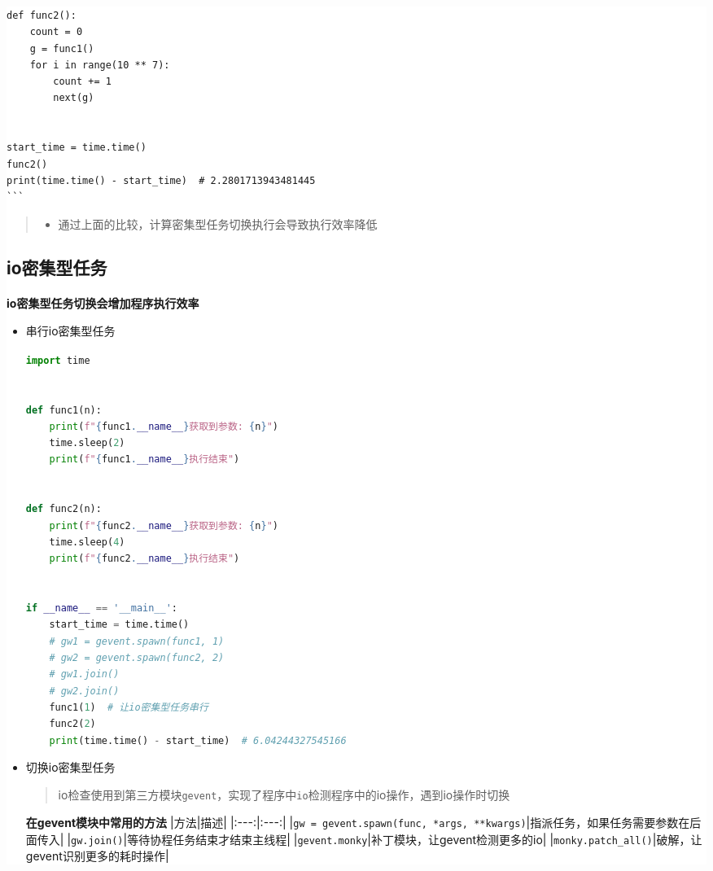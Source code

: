     
    def func2():
        count = 0
        g = func1()
        for i in range(10 ** 7):
            count += 1
            next(g)
    
    
    start_time = time.time()
    func2()
    print(time.time() - start_time)  # 2.2801713943481445
    ```
> * 通过上面的比较，计算密集型任务切换执行会导致执行效率降低

## io密集型任务
**io密集型任务切换会增加程序执行效率**
* 串行io密集型任务
    ```python
    import time
    
    
    def func1(n):
        print(f"{func1.__name__}获取到参数: {n}")
        time.sleep(2)
        print(f"{func1.__name__}执行结束")
    
    
    def func2(n):
        print(f"{func2.__name__}获取到参数: {n}")
        time.sleep(4)
        print(f"{func2.__name__}执行结束")
    
    
    if __name__ == '__main__':
        start_time = time.time()
        # gw1 = gevent.spawn(func1, 1)
        # gw2 = gevent.spawn(func2, 2)
        # gw1.join()
        # gw2.join()
        func1(1)  # 让io密集型任务串行
        func2(2)
        print(time.time() - start_time)  # 6.04244327545166
    ```

* 切换io密集型任务
    > io检查使用到第三方模块`gevent`，实现了程序中`io`检测程序中的io操作，遇到io操作时切换
    
    **在gevent模块中常用的方法**
    |方法|描述|
    |:---:|:---:|
    |`gw = gevent.spawn(func, *args, **kwargs)`|指派任务，如果任务需要参数在后面传入|
    |`gw.join()`|等待协程任务结束才结束主线程|
    |`gevent.monky`|补丁模块，让gevent检测更多的io|
    |`monky.patch_all()`|破解，让gevent识别更多的耗时操作|
    
